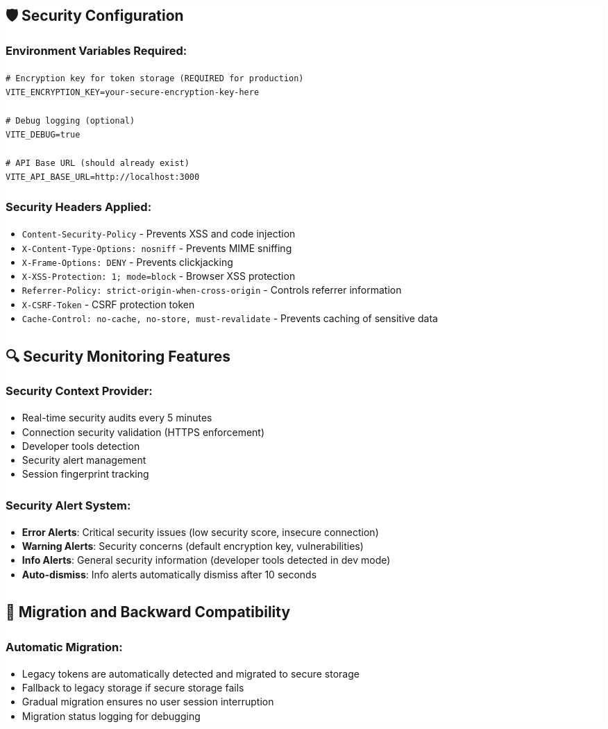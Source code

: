 
## 🛡️ Security Configuration

### **Environment Variables Required:**

```env
# Encryption key for token storage (REQUIRED for production)
VITE_ENCRYPTION_KEY=your-secure-encryption-key-here

# Debug logging (optional)
VITE_DEBUG=true

# API Base URL (should already exist)
VITE_API_BASE_URL=http://localhost:3000
```

### **Security Headers Applied:**

- `Content-Security-Policy` - Prevents XSS and code injection
- `X-Content-Type-Options: nosniff` - Prevents MIME sniffing
- `X-Frame-Options: DENY` - Prevents clickjacking
- `X-XSS-Protection: 1; mode=block` - Browser XSS protection
- `Referrer-Policy: strict-origin-when-cross-origin` - Controls referrer information
- `X-CSRF-Token` - CSRF protection token
- `Cache-Control: no-cache, no-store, must-revalidate` - Prevents caching of sensitive data

## 🔍 Security Monitoring Features

### **Security Context Provider:**

- Real-time security audits every 5 minutes
- Connection security validation (HTTPS enforcement)
- Developer tools detection
- Security alert management
- Session fingerprint tracking

### **Security Alert System:**

- **Error Alerts**: Critical security issues (low security score, insecure connection)
- **Warning Alerts**: Security concerns (default encryption key, vulnerabilities)
- **Info Alerts**: General security information (developer tools detected in dev mode)
- **Auto-dismiss**: Info alerts automatically dismiss after 10 seconds

## 🔄 Migration and Backward Compatibility

### **Automatic Migration:**

- Legacy tokens are automatically detected and migrated to secure storage
- Fallback to legacy storage if secure storage fails
- Gradual migration ensures no user session interruption
- Migration status logging for debugging

